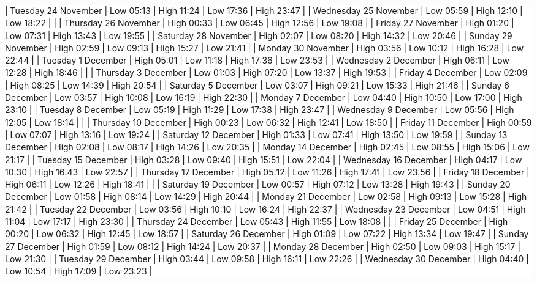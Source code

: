 | Tuesday 24 November | Low 05:13 | High 11:24 | Low 17:36 | High 23:47 | 
| Wednesday 25 November | Low 05:59 | High 12:10 | Low 18:22 |  | 
| Thursday 26 November | High 00:33 | Low 06:45 | High 12:56 | Low 19:08 | 
| Friday 27 November | High 01:20 | Low 07:31 | High 13:43 | Low 19:55 | 
| Saturday 28 November | High 02:07 | Low 08:20 | High 14:32 | Low 20:46 | 
| Sunday 29 November | High 02:59 | Low 09:13 | High 15:27 | Low 21:41 | 
| Monday 30 November | High 03:56 | Low 10:12 | High 16:28 | Low 22:44 | 
| Tuesday 1 December | High 05:01 | Low 11:18 | High 17:36 | Low 23:53 | 
| Wednesday 2 December | High 06:11 | Low 12:28 | High 18:46 |  | 
| Thursday 3 December | Low 01:03 | High 07:20 | Low 13:37 | High 19:53 | 
| Friday 4 December | Low 02:09 | High 08:25 | Low 14:39 | High 20:54 | 
| Saturday 5 December | Low 03:07 | High 09:21 | Low 15:33 | High 21:46 | 
| Sunday 6 December | Low 03:57 | High 10:08 | Low 16:19 | High 22:30 | 
| Monday 7 December | Low 04:40 | High 10:50 | Low 17:00 | High 23:10 | 
| Tuesday 8 December | Low 05:19 | High 11:29 | Low 17:38 | High 23:47 | 
| Wednesday 9 December | Low 05:56 | High 12:05 | Low 18:14 |  | 
| Thursday 10 December | High 00:23 | Low 06:32 | High 12:41 | Low 18:50 | 
| Friday 11 December | High 00:59 | Low 07:07 | High 13:16 | Low 19:24 | 
| Saturday 12 December | High 01:33 | Low 07:41 | High 13:50 | Low 19:59 | 
| Sunday 13 December | High 02:08 | Low 08:17 | High 14:26 | Low 20:35 | 
| Monday 14 December | High 02:45 | Low 08:55 | High 15:06 | Low 21:17 | 
| Tuesday 15 December | High 03:28 | Low 09:40 | High 15:51 | Low 22:04 | 
| Wednesday 16 December | High 04:17 | Low 10:30 | High 16:43 | Low 22:57 | 
| Thursday 17 December | High 05:12 | Low 11:26 | High 17:41 | Low 23:56 | 
| Friday 18 December | High 06:11 | Low 12:26 | High 18:41 |  | 
| Saturday 19 December | Low 00:57 | High 07:12 | Low 13:28 | High 19:43 | 
| Sunday 20 December | Low 01:58 | High 08:14 | Low 14:29 | High 20:44 | 
| Monday 21 December | Low 02:58 | High 09:13 | Low 15:28 | High 21:42 | 
| Tuesday 22 December | Low 03:56 | High 10:10 | Low 16:24 | High 22:37 | 
| Wednesday 23 December | Low 04:51 | High 11:04 | Low 17:17 | High 23:30 | 
| Thursday 24 December | Low 05:43 | High 11:55 | Low 18:08 |  | 
| Friday 25 December | High 00:20 | Low 06:32 | High 12:45 | Low 18:57 | 
| Saturday 26 December | High 01:09 | Low 07:22 | High 13:34 | Low 19:47 | 
| Sunday 27 December | High 01:59 | Low 08:12 | High 14:24 | Low 20:37 | 
| Monday 28 December | High 02:50 | Low 09:03 | High 15:17 | Low 21:30 | 
| Tuesday 29 December | High 03:44 | Low 09:58 | High 16:11 | Low 22:26 | 
| Wednesday 30 December | High 04:40 | Low 10:54 | High 17:09 | Low 23:23 | 